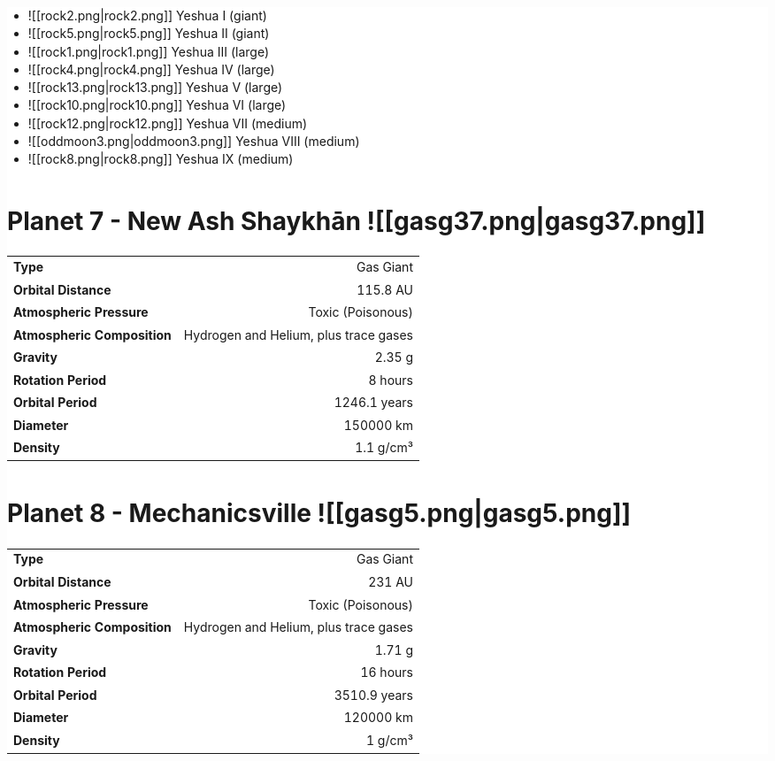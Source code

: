 

- ![[rock2.png\|rock2.png]] Yeshua I (giant)
- ![[rock5.png\|rock5.png]] Yeshua II (giant)
- ![[rock1.png\|rock1.png]] Yeshua III (large)
- ![[rock4.png\|rock4.png]] Yeshua IV (large)
- ![[rock13.png\|rock13.png]] Yeshua V (large)
- ![[rock10.png\|rock10.png]] Yeshua VI (large)
- ![[rock12.png\|rock12.png]] Yeshua VII (medium)
- ![[oddmoon3.png\|oddmoon3.png]] Yeshua VIII (medium)
- ![[rock8.png\|rock8.png]] Yeshua IX (medium)


# Planet 7 - New Ash Shaykhān ![[gasg37.png\|gasg37.png]]
|                             |                           |
| --------------------------- | -------------------------:|
| **Type**                    |             Gas Giant |
| **Orbital Distance**        |   115.8 AU |
| **Atmospheric Pressure**    |       Toxic (Poisonous) |
| **Atmospheric Composition** |      Hydrogen and Helium, plus trace gases |
| **Gravity**                 |        2.35 g |
| **Rotation Period**         |  8 hours |
| **Orbital Period** | 1246.1 years |
| **Diameter**                |      150000 km | 
| **Density**                 |    1.1 g/cm³ |





# Planet 8 - Mechanicsville ![[gasg5.png\|gasg5.png]]
|                             |                           |
| --------------------------- | -------------------------:|
| **Type**                    |             Gas Giant |
| **Orbital Distance**        |   231 AU |
| **Atmospheric Pressure**    |       Toxic (Poisonous) |
| **Atmospheric Composition** |      Hydrogen and Helium, plus trace gases |
| **Gravity**                 |        1.71 g |
| **Rotation Period**         |  16 hours |
| **Orbital Period** | 3510.9 years |
| **Diameter**                |      120000 km | 
| **Density**                 |    1 g/cm³ |





